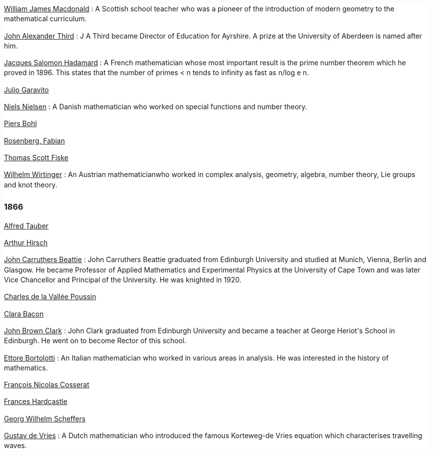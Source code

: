 <a href="https://mathshistory.st-andrews.ac.uk/Biographies/Macdonald/">William James Macdonald</a>
: A Scottish school teacher who was a pioneer of the introduction of modern geometry to the mathematical curriculum.

<a href="https://mathshistory.st-andrews.ac.uk/Biographies/Third/">John Alexander Third</a>
: J A Third became Director of Education for Ayrshire. A prize at the University of Aberdeen is named after him.

<a href="https://mathshistory.st-andrews.ac.uk/Biographies/Hadamard/">Jacques Salomon Hadamard</a>
: A French mathematician whose most important result is the prime number theorem which he proved in 1896. This states that the number of primes < n tends to infinity as fast as n/log e n.

<a href="https://mathshistory.st-andrews.ac.uk/Biographies/Garavito/">Julio Garavito</a>

<a href="https://mathshistory.st-andrews.ac.uk/Biographies/Nielsen/">Niels Nielsen</a>
: A Danish mathematician who worked on special functions and number theory.

<a href="https://mathshistory.st-andrews.ac.uk/Biographies/Bohl/">Piers Bohl</a>

<a href="https://mathshistory.st-andrews.ac.uk/Biographies/Rosenberg/">Rosenberg, Fabian</a>

<a href="https://mathshistory.st-andrews.ac.uk/Biographies/Fiske/">Thomas Scott Fiske</a>

<a href="https://mathshistory.st-andrews.ac.uk/Biographies/Wirtinger/">Wilhelm Wirtinger</a>
: An Austrian mathematicianwho worked in complex analysis, geometry, algebra, number theory, Lie groups and knot theory.

### 1866 
<a href="https://mathshistory.st-andrews.ac.uk/Biographies/Tauber/">Alfred Tauber</a>

<a href="https://mathshistory.st-andrews.ac.uk/Biographies/Hirsch_Arthur/">Arthur Hirsch</a>

<a href="https://mathshistory.st-andrews.ac.uk/Biographies/Beattie/">John Carruthers Beattie</a>
: John Carruthers Beattie graduated from Edinburgh University and studied at Munich, Vienna, Berlin and Glasgow. He became Professor of Applied Mathematics and Experimental Physics at the University of Cape Town and was later Vice Chancellor and Principal of the University. He was knighted in 1920.

<a href="https://mathshistory.st-andrews.ac.uk/Biographies/Vallee_Poussin/">Charles de la Vallée Poussin</a>

<a href="https://mathshistory.st-andrews.ac.uk/Biographies/Bacon_Clara/">Clara Bacon</a>

<a href="https://mathshistory.st-andrews.ac.uk/Biographies/Brown/">John Brown Clark</a>
: John Clark graduated from Edinburgh University and became a teacher at George Heriot's School in Edinburgh. He went on to become Rector of this school.

<a href="https://mathshistory.st-andrews.ac.uk/Biographies/Bortolotti/">Ettore Bortolotti</a>
: An Italian mathematician who worked in various areas in analysis. He was interested in the history of mathematics.

<a href="https://mathshistory.st-andrews.ac.uk/Biographies/Cosserat/">François Nicolas Cosserat</a>

<a href="https://mathshistory.st-andrews.ac.uk/Biographies/Hardcastle/">Frances Hardcastle</a>

<a href="https://mathshistory.st-andrews.ac.uk/Biographies/Scheffers/">Georg Wilhelm Scheffers</a>

<a href="https://mathshistory.st-andrews.ac.uk/Biographies/De_Vries/">Gustav de Vries</a>
: A Dutch mathematician who introduced the famous Korteweg-de Vries equation which characterises travelling waves.
